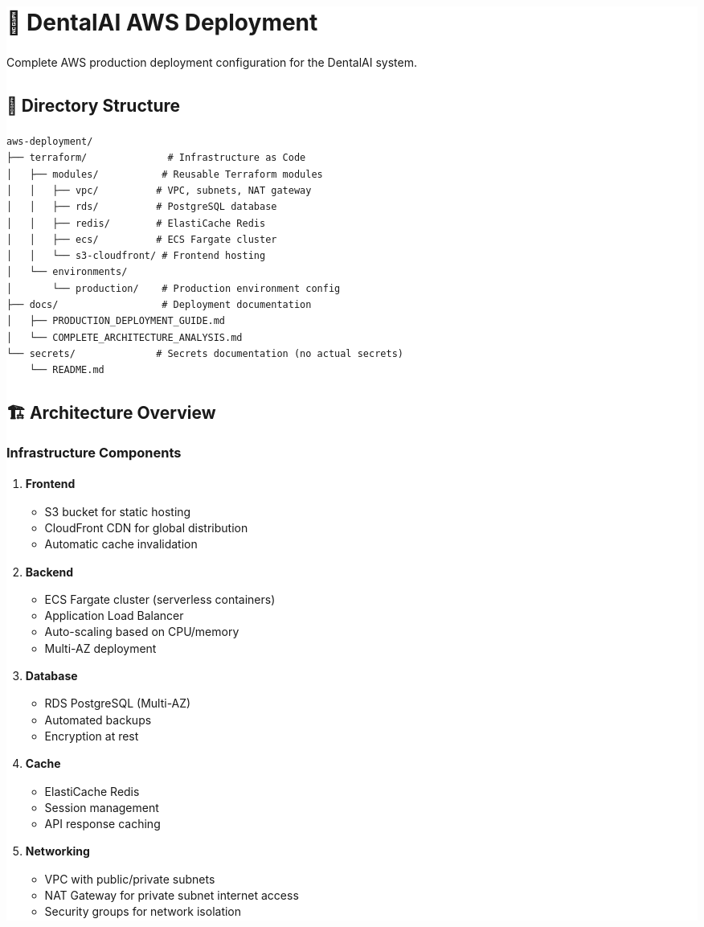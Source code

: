 # 🚀 DentalAI AWS Deployment

Complete AWS production deployment configuration for the DentalAI system.

## 📁 Directory Structure

```
aws-deployment/
├── terraform/              # Infrastructure as Code
│   ├── modules/           # Reusable Terraform modules
│   │   ├── vpc/          # VPC, subnets, NAT gateway
│   │   ├── rds/          # PostgreSQL database
│   │   ├── redis/        # ElastiCache Redis
│   │   ├── ecs/          # ECS Fargate cluster
│   │   └── s3-cloudfront/ # Frontend hosting
│   └── environments/
│       └── production/    # Production environment config
├── docs/                  # Deployment documentation
│   ├── PRODUCTION_DEPLOYMENT_GUIDE.md
│   └── COMPLETE_ARCHITECTURE_ANALYSIS.md
└── secrets/              # Secrets documentation (no actual secrets)
    └── README.md
```

## 🏗️ Architecture Overview

### Infrastructure Components

1. **Frontend**
   - S3 bucket for static hosting
   - CloudFront CDN for global distribution
   - Automatic cache invalidation

2. **Backend**
   - ECS Fargate cluster (serverless containers)
   - Application Load Balancer
   - Auto-scaling based on CPU/memory
   - Multi-AZ deployment

3. **Database**
   - RDS PostgreSQL (Multi-AZ)
   - Automated backups
   - Encryption at rest

4. **Cache**
   - ElastiCache Redis
   - Session management
   - API response caching

5. **Networking**
   - VPC with public/private subnets
   - NAT Gateway for private subnet internet access
   - Security groups for network isolation

